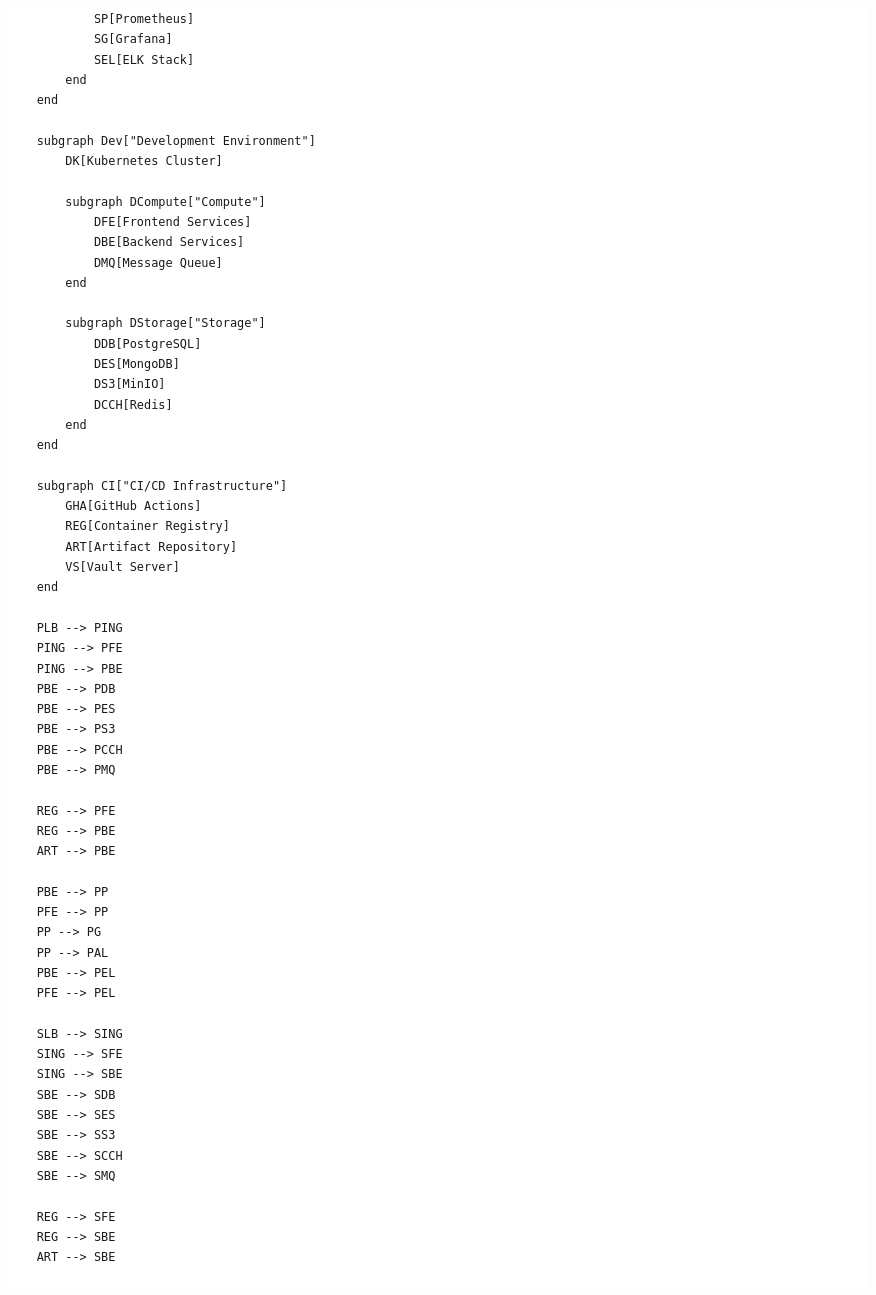 ```mermaid
            SP[Prometheus]
            SG[Grafana]
            SEL[ELK Stack]
        end
    end
    
    subgraph Dev["Development Environment"]
        DK[Kubernetes Cluster]
        
        subgraph DCompute["Compute"]
            DFE[Frontend Services]
            DBE[Backend Services]
            DMQ[Message Queue]
        end
        
        subgraph DStorage["Storage"]
            DDB[PostgreSQL]
            DES[MongoDB]
            DS3[MinIO]
            DCCH[Redis]
        end
    end
    
    subgraph CI["CI/CD Infrastructure"]
        GHA[GitHub Actions]
        REG[Container Registry]
        ART[Artifact Repository]
        VS[Vault Server]
    end
    
    PLB --> PING
    PING --> PFE
    PING --> PBE
    PBE --> PDB
    PBE --> PES
    PBE --> PS3
    PBE --> PCCH
    PBE --> PMQ
    
    REG --> PFE
    REG --> PBE
    ART --> PBE
    
    PBE --> PP
    PFE --> PP
    PP --> PG
    PP --> PAL
    PBE --> PEL
    PFE --> PEL
    
    SLB --> SING
    SING --> SFE
    SING --> SBE
    SBE --> SDB
    SBE --> SES
    SBE --> SS3
    SBE --> SCCH
    SBE --> SMQ
    
    REG --> SFE
    REG --> SBE
    ART --> SBE
    
```